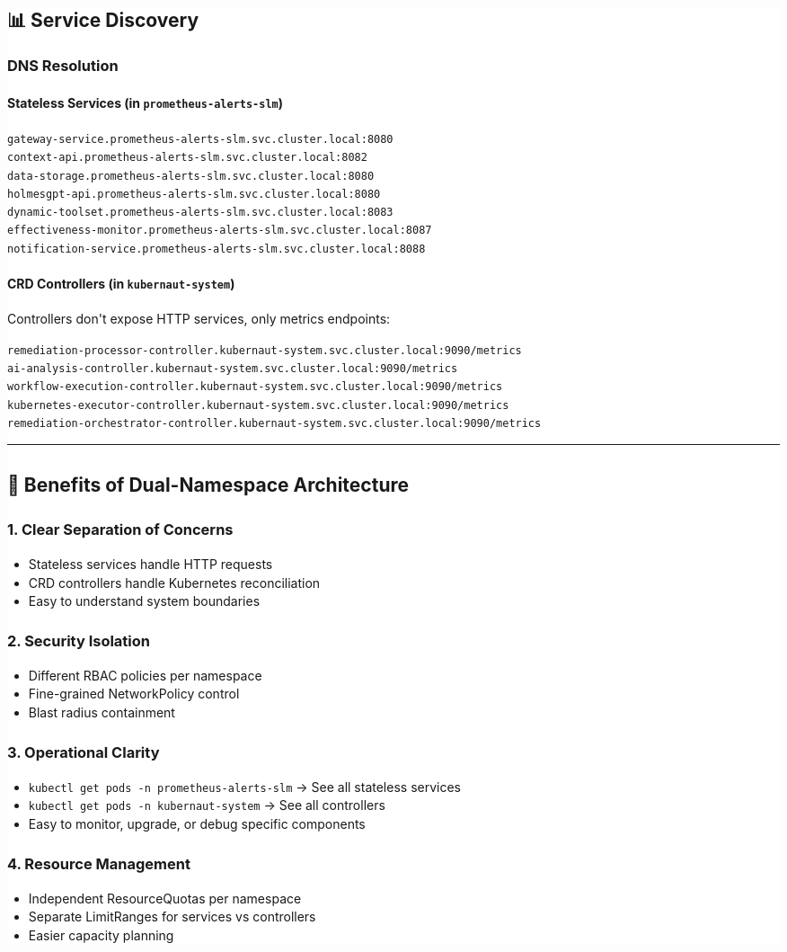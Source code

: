 
## 📊 Service Discovery

### **DNS Resolution**

#### Stateless Services (in `prometheus-alerts-slm`)
```
gateway-service.prometheus-alerts-slm.svc.cluster.local:8080
context-api.prometheus-alerts-slm.svc.cluster.local:8082
data-storage.prometheus-alerts-slm.svc.cluster.local:8080
holmesgpt-api.prometheus-alerts-slm.svc.cluster.local:8080
dynamic-toolset.prometheus-alerts-slm.svc.cluster.local:8083
effectiveness-monitor.prometheus-alerts-slm.svc.cluster.local:8087
notification-service.prometheus-alerts-slm.svc.cluster.local:8088
```

#### CRD Controllers (in `kubernaut-system`)
Controllers don't expose HTTP services, only metrics endpoints:
```
remediation-processor-controller.kubernaut-system.svc.cluster.local:9090/metrics
ai-analysis-controller.kubernaut-system.svc.cluster.local:9090/metrics
workflow-execution-controller.kubernaut-system.svc.cluster.local:9090/metrics
kubernetes-executor-controller.kubernaut-system.svc.cluster.local:9090/metrics
remediation-orchestrator-controller.kubernaut-system.svc.cluster.local:9090/metrics
```

---

## 🎯 Benefits of Dual-Namespace Architecture

### **1. Clear Separation of Concerns**
- Stateless services handle HTTP requests
- CRD controllers handle Kubernetes reconciliation
- Easy to understand system boundaries

### **2. Security Isolation**
- Different RBAC policies per namespace
- Fine-grained NetworkPolicy control
- Blast radius containment

### **3. Operational Clarity**
- `kubectl get pods -n prometheus-alerts-slm` → See all stateless services
- `kubectl get pods -n kubernaut-system` → See all controllers
- Easy to monitor, upgrade, or debug specific components

### **4. Resource Management**
- Independent ResourceQuotas per namespace
- Separate LimitRanges for services vs controllers
- Easier capacity planning
